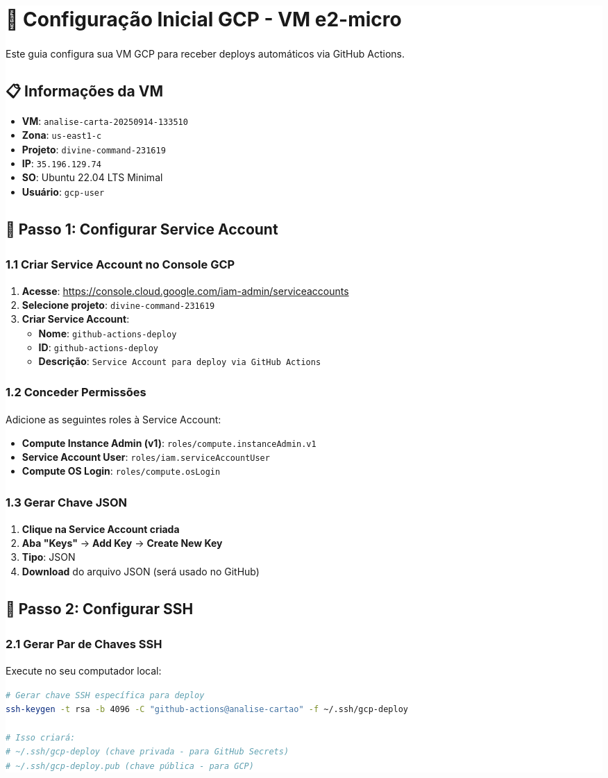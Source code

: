 # 🔧 Configuração Inicial GCP - VM e2-micro

Este guia configura sua VM GCP para receber deploys automáticos via GitHub Actions.

## 📋 Informações da VM
- **VM**: `analise-carta-20250914-133510`
- **Zona**: `us-east1-c`
- **Projeto**: `divine-command-231619`
- **IP**: `35.196.129.74`
- **SO**: Ubuntu 22.04 LTS Minimal
- **Usuário**: `gcp-user`

## 🔑 Passo 1: Configurar Service Account

### 1.1 Criar Service Account no Console GCP

1. **Acesse**: https://console.cloud.google.com/iam-admin/serviceaccounts
2. **Selecione projeto**: `divine-command-231619`
3. **Criar Service Account**:
   - **Nome**: `github-actions-deploy`
   - **ID**: `github-actions-deploy`
   - **Descrição**: `Service Account para deploy via GitHub Actions`

### 1.2 Conceder Permissões

Adicione as seguintes roles à Service Account:
- **Compute Instance Admin (v1)**: `roles/compute.instanceAdmin.v1`
- **Service Account User**: `roles/iam.serviceAccountUser`
- **Compute OS Login**: `roles/compute.osLogin`

### 1.3 Gerar Chave JSON

1. **Clique na Service Account criada**
2. **Aba "Keys"** → **Add Key** → **Create New Key**
3. **Tipo**: JSON
4. **Download** do arquivo JSON (será usado no GitHub)

## 🔐 Passo 2: Configurar SSH

### 2.1 Gerar Par de Chaves SSH

Execute no seu computador local:

```bash
# Gerar chave SSH específica para deploy
ssh-keygen -t rsa -b 4096 -C "github-actions@analise-cartao" -f ~/.ssh/gcp-deploy

# Isso criará:
# ~/.ssh/gcp-deploy (chave privada - para GitHub Secrets)
# ~/.ssh/gcp-deploy.pub (chave pública - para GCP)
```
